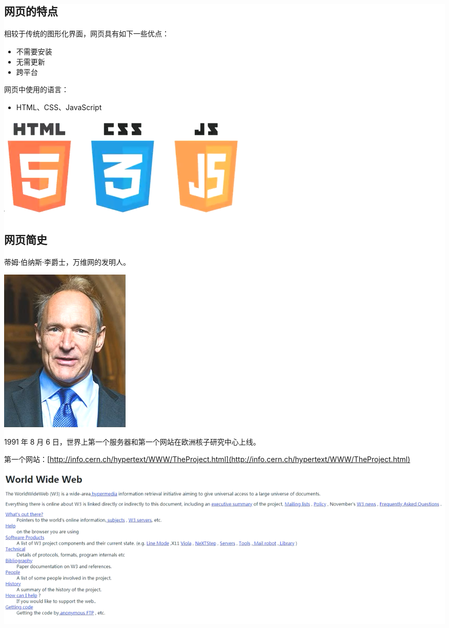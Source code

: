 ## 网页的特点

相较于传统的图形化界面，网页具有如下一些优点：

- 不需要安装
- 无需更新
- 跨平台

网页中使用的语言：

- HTML、CSS、JavaScript

![image-20210512234859315](./assets/f5642e91a1fb2527e99aede632ab4f1c.png)

## 网页简史

蒂姆·伯纳斯·李爵士，万维网的发明人。

![image-20210512235216613](./assets/ad9a6b9a0a1774ffa3d08fa9b1b2a852.png)

1991 年 8 月 6 日，世界上第一个服务器和第一个网站在欧洲核子研究中心上线。

第一个网站：[http://info.cern.ch/hypertext/WWW/TheProject.html](http://info.cern.ch/hypertext/WWW/TheProject.html)

![image-20210512235231005](./assets/e6d4e4b02575fa7b0e687c8e2ef76b47.png)
